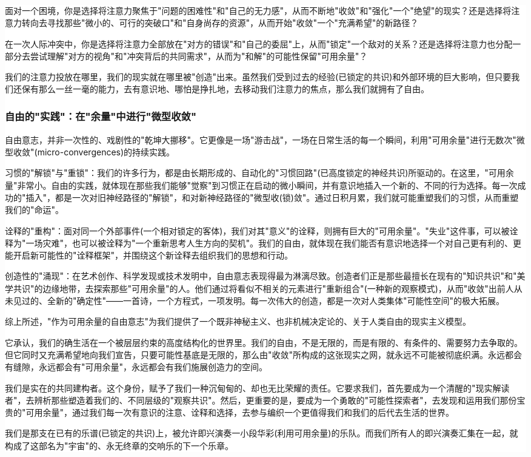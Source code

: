 面对一个困境，你是选择将注意力聚焦于"问题的困难性"和"自己的无力感"，从而不断地"收敛"和"强化"一个"绝望"的现实？还是选择将注意力转向去寻找那些"微小的、可行的突破口"和"自身尚存的资源"，从而开始"收敛"一个"充满希望"的新路径？

在一次人际冲突中，你是选择将注意力全部放在"对方的错误"和"自己的委屈"上，从而"锁定"一个敌对的关系？还是选择将注意力也分配一部分去尝试理解"对方的视角"和"冲突背后的共同需求"，从而为"和解"的可能性保留"可用余量"？

我们的注意力投放在哪里，我们的现实就在哪里被"创造"出来。虽然我们受到过去的经验(已锁定的共识)和外部环境的巨大影响，但只要我们还保有那么一丝一毫的能力，去有意识地、哪怕是挣扎地，去移动我们注意力的焦点，那么我们就拥有了自由。

### 自由的"实践"：在"余量"中进行"微型收敛"

自由意志，并非一次性的、戏剧性的"乾坤大挪移"。它更像是一场"游击战"，一场在日常生活的每一个瞬间，利用"可用余量"进行无数次"微型收敛"(micro-convergences)的持续实践。

习惯的"解锁"与"重锁"：我们的许多行为，都是由长期形成的、自动化的"习惯回路"(已高度锁定的神经共识)所驱动的。在这里，"可用余量"非常小。自由的实践，就体现在那些我们能够"觉察"到习惯正在启动的微小瞬间，并有意识地插入一个新的、不同的行为选择。每一次成功的"插入"，都是一次对旧神经路径的"解锁"，和对新神经路径的"微型收(锁)敛"。通过日积月累，我们就可能重塑我们的习惯，从而重塑我们的"命运"。

诠释的"重构"：面对同一个外部事件(一个相对锁定的客体)，我们对其"意义"的诠释，则拥有巨大的"可用余量"。"失业"这件事，可以被诠释为"一场灾难"，也可以被诠释为"一个重新思考人生方向的契机"。我们的自由，就体现在我们能否有意识地选择一个对自己更有利的、更能开启新可能性的"诠释框架"，并围绕这个新诠释去组织我们的思想和行动。

创造性的"涌现"：在艺术创作、科学发现或技术发明中，自由意志表现得最为淋漓尽致。创造者们正是那些最擅长在现有的"知识共识"和"美学共识"的边缘地带，去探索那些"可用余量"的人。他们通过将看似不相关的元素进行"重新组合"(一种新的观察模式)，从而"收敛"出前人从未见过的、全新的"确定性"——一首诗，一个方程式，一项发明。每一次伟大的创造，都是一次对人类集体"可能性空间"的极大拓展。

综上所述，"作为可用余量的自由意志"为我们提供了一个既非神秘主义、也非机械决定论的、关于人类自由的现实主义模型。

它承认，我们的确生活在一个被层层约束的高度结构化的世界里。我们的自由，不是无限的，而是有限的、有条件的、需要努力去争取的。但它同时又充满希望地向我们宣告，只要可能性基底是无限的，那么由"收敛"所构成的这张现实之网，就永远不可能被彻底织满。永远都会有缝隙，永远都会有"可用余量"，永远都会有我们施展创造力的空间。

我们是实在的共同建构者。这个身份，赋予了我们一种沉甸甸的、却也无比荣耀的责任。它要求我们，首先要成为一个清醒的"现实解读者"，去辨析那些塑造着我们的、不同层级的"观察共识"。然后，更重要的是，要成为一个勇敢的"可能性探索者"，去发现和运用我们那份宝贵的"可用余量"，通过我们每一次有意识的注意、诠释和选择，去参与编织一个更值得我们和我们的后代去生活的世界。

我们是那支在已有的乐谱(已锁定的共识)上，被允许即兴演奏一小段华彩(利用可用余量)的乐队。而我们所有人的即兴演奏汇集在一起，就构成了这部名为"宇宙"的、永无终章的交响乐的下一个乐章。
